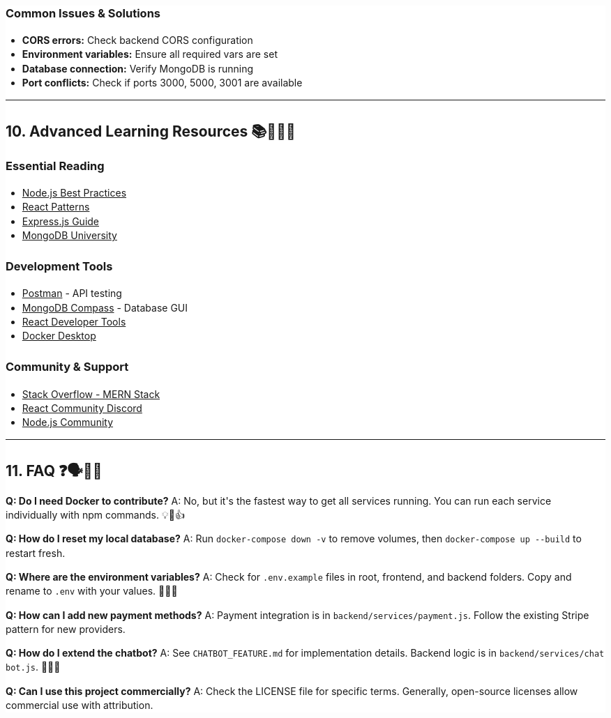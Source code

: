 ### Common Issues & Solutions
* **CORS errors:** Check backend CORS configuration
* **Environment variables:** Ensure all required vars are set
* **Database connection:** Verify MongoDB is running
* **Port conflicts:** Check if ports 3000, 5000, 3001 are available

---

## 10. Advanced Learning Resources 📚🧑‍💻🌐

### Essential Reading
* [Node.js Best Practices](https://github.com/goldbergyoni/nodebestpractices)
* [React Patterns](https://reactpatterns.com/)
* [Express.js Guide](https://expressjs.com/en/guide/)
* [MongoDB University](https://university.mongodb.com/)

### Development Tools
* [Postman](https://www.postman.com/) - API testing
* [MongoDB Compass](https://www.mongodb.com/products/compass) - Database GUI
* [React Developer Tools](https://react.dev/learn/react-developer-tools)
* [Docker Desktop](https://www.docker.com/products/docker-desktop/)

### Community & Support
* [Stack Overflow - MERN Stack](https://stackoverflow.com/questions/tagged/mern)
* [React Community Discord](https://discord.gg/react)
* [Node.js Community](https://nodejs.org/en/get-involved/)

---

## 11. FAQ ❓🗣️🙋‍♂️

**Q: Do I need Docker to contribute?**
A: No, but it's the fastest way to get all services running. You can run each service individually with npm commands. 💡🚄👍

**Q: How do I reset my local database?**
A: Run `docker-compose down -v` to remove volumes, then `docker-compose up --build` to restart fresh.

**Q: Where are the environment variables?**
A: Check for `.env.example` files in root, frontend, and backend folders. Copy and rename to `.env` with your values. 🧐📄🔑

**Q: How can I add new payment methods?**
A: Payment integration is in `backend/services/payment.js`. Follow the existing Stripe pattern for new providers.

**Q: How do I extend the chatbot?**
A: See `CHATBOT_FEATURE.md` for implementation details. Backend logic is in `backend/services/chatbot.js`. 🤖📄🆘

**Q: Can I use this project commercially?**
A: Check the LICENSE file for specific terms. Generally, open-source licenses allow commercial use with attribution.
